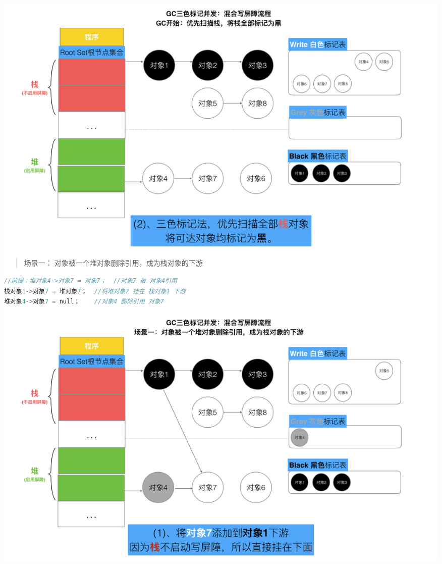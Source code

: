 ![image](./image/%E6%B7%B7%E5%90%88%E5%86%99%E5%B1%8F%E9%9A%9C2.png)

> 场景一： 对象被一个堆对象删除引用，成为栈对象的下游
```go
//前提：堆对象4->对象7 = 对象7；  //对象7 被 对象4引用
栈对象1->对象7 = 堆对象7；  //将堆对象7 挂在 栈对象1 下游
堆对象4->对象7 = null；    //对象4 删除引用 对象7
```

![image](./image/%E6%B7%B7%E5%90%88%E5%86%99%E5%B1%8F%E9%9A%9C3.png)
